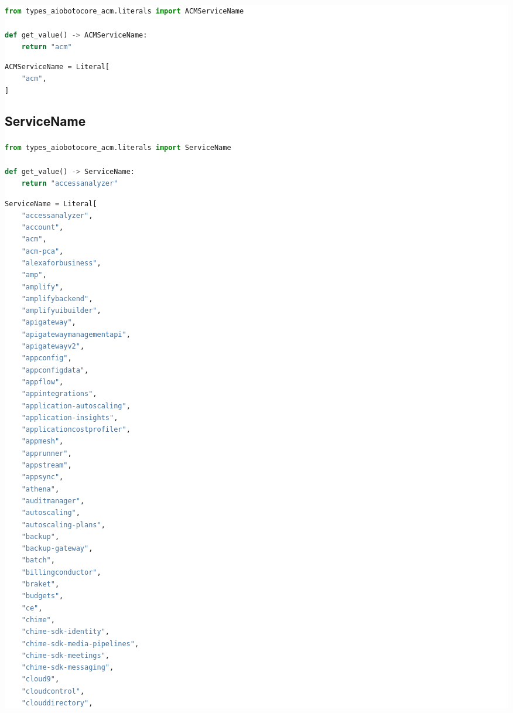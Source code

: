 ```python title="Usage Example"
from types_aiobotocore_acm.literals import ACMServiceName

def get_value() -> ACMServiceName:
    return "acm"
```

```python title="Definition"
ACMServiceName = Literal[
    "acm",
]
```
## ServiceName

```python title="Usage Example"
from types_aiobotocore_acm.literals import ServiceName

def get_value() -> ServiceName:
    return "accessanalyzer"
```

```python title="Definition"
ServiceName = Literal[
    "accessanalyzer",
    "account",
    "acm",
    "acm-pca",
    "alexaforbusiness",
    "amp",
    "amplify",
    "amplifybackend",
    "amplifyuibuilder",
    "apigateway",
    "apigatewaymanagementapi",
    "apigatewayv2",
    "appconfig",
    "appconfigdata",
    "appflow",
    "appintegrations",
    "application-autoscaling",
    "application-insights",
    "applicationcostprofiler",
    "appmesh",
    "apprunner",
    "appstream",
    "appsync",
    "athena",
    "auditmanager",
    "autoscaling",
    "autoscaling-plans",
    "backup",
    "backup-gateway",
    "batch",
    "billingconductor",
    "braket",
    "budgets",
    "ce",
    "chime",
    "chime-sdk-identity",
    "chime-sdk-media-pipelines",
    "chime-sdk-meetings",
    "chime-sdk-messaging",
    "cloud9",
    "cloudcontrol",
    "clouddirectory",
```